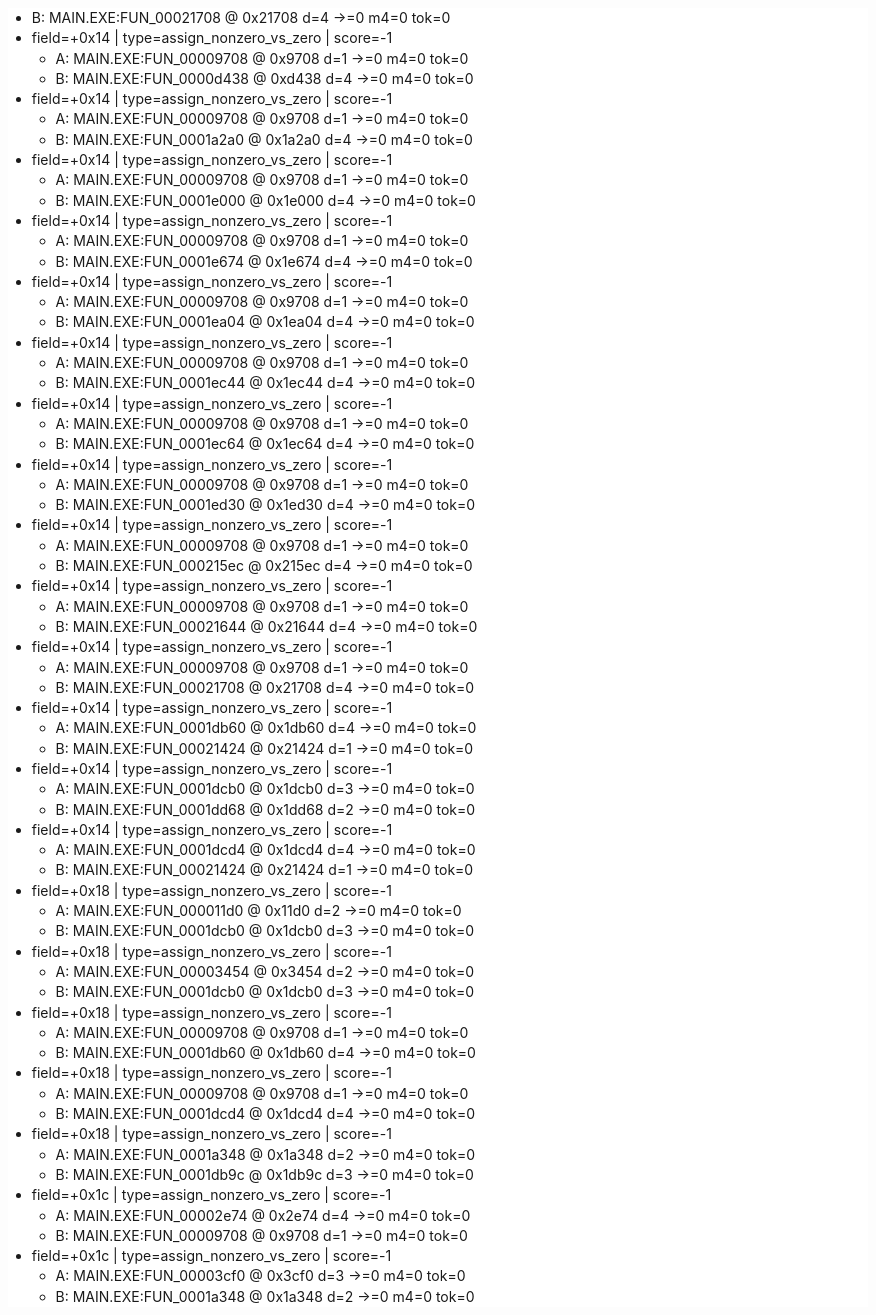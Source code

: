   - B: MAIN.EXE:FUN_00021708 @ 0x21708 d=4 ->=0 m4=0 tok=0
- field=+0x14 | type=assign_nonzero_vs_zero | score=-1
  - A: MAIN.EXE:FUN_00009708 @ 0x9708 d=1 ->=0 m4=0 tok=0
  - B: MAIN.EXE:FUN_0000d438 @ 0xd438 d=4 ->=0 m4=0 tok=0
- field=+0x14 | type=assign_nonzero_vs_zero | score=-1
  - A: MAIN.EXE:FUN_00009708 @ 0x9708 d=1 ->=0 m4=0 tok=0
  - B: MAIN.EXE:FUN_0001a2a0 @ 0x1a2a0 d=4 ->=0 m4=0 tok=0
- field=+0x14 | type=assign_nonzero_vs_zero | score=-1
  - A: MAIN.EXE:FUN_00009708 @ 0x9708 d=1 ->=0 m4=0 tok=0
  - B: MAIN.EXE:FUN_0001e000 @ 0x1e000 d=4 ->=0 m4=0 tok=0
- field=+0x14 | type=assign_nonzero_vs_zero | score=-1
  - A: MAIN.EXE:FUN_00009708 @ 0x9708 d=1 ->=0 m4=0 tok=0
  - B: MAIN.EXE:FUN_0001e674 @ 0x1e674 d=4 ->=0 m4=0 tok=0
- field=+0x14 | type=assign_nonzero_vs_zero | score=-1
  - A: MAIN.EXE:FUN_00009708 @ 0x9708 d=1 ->=0 m4=0 tok=0
  - B: MAIN.EXE:FUN_0001ea04 @ 0x1ea04 d=4 ->=0 m4=0 tok=0
- field=+0x14 | type=assign_nonzero_vs_zero | score=-1
  - A: MAIN.EXE:FUN_00009708 @ 0x9708 d=1 ->=0 m4=0 tok=0
  - B: MAIN.EXE:FUN_0001ec44 @ 0x1ec44 d=4 ->=0 m4=0 tok=0
- field=+0x14 | type=assign_nonzero_vs_zero | score=-1
  - A: MAIN.EXE:FUN_00009708 @ 0x9708 d=1 ->=0 m4=0 tok=0
  - B: MAIN.EXE:FUN_0001ec64 @ 0x1ec64 d=4 ->=0 m4=0 tok=0
- field=+0x14 | type=assign_nonzero_vs_zero | score=-1
  - A: MAIN.EXE:FUN_00009708 @ 0x9708 d=1 ->=0 m4=0 tok=0
  - B: MAIN.EXE:FUN_0001ed30 @ 0x1ed30 d=4 ->=0 m4=0 tok=0
- field=+0x14 | type=assign_nonzero_vs_zero | score=-1
  - A: MAIN.EXE:FUN_00009708 @ 0x9708 d=1 ->=0 m4=0 tok=0
  - B: MAIN.EXE:FUN_000215ec @ 0x215ec d=4 ->=0 m4=0 tok=0
- field=+0x14 | type=assign_nonzero_vs_zero | score=-1
  - A: MAIN.EXE:FUN_00009708 @ 0x9708 d=1 ->=0 m4=0 tok=0
  - B: MAIN.EXE:FUN_00021644 @ 0x21644 d=4 ->=0 m4=0 tok=0
- field=+0x14 | type=assign_nonzero_vs_zero | score=-1
  - A: MAIN.EXE:FUN_00009708 @ 0x9708 d=1 ->=0 m4=0 tok=0
  - B: MAIN.EXE:FUN_00021708 @ 0x21708 d=4 ->=0 m4=0 tok=0
- field=+0x14 | type=assign_nonzero_vs_zero | score=-1
  - A: MAIN.EXE:FUN_0001db60 @ 0x1db60 d=4 ->=0 m4=0 tok=0
  - B: MAIN.EXE:FUN_00021424 @ 0x21424 d=1 ->=0 m4=0 tok=0
- field=+0x14 | type=assign_nonzero_vs_zero | score=-1
  - A: MAIN.EXE:FUN_0001dcb0 @ 0x1dcb0 d=3 ->=0 m4=0 tok=0
  - B: MAIN.EXE:FUN_0001dd68 @ 0x1dd68 d=2 ->=0 m4=0 tok=0
- field=+0x14 | type=assign_nonzero_vs_zero | score=-1
  - A: MAIN.EXE:FUN_0001dcd4 @ 0x1dcd4 d=4 ->=0 m4=0 tok=0
  - B: MAIN.EXE:FUN_00021424 @ 0x21424 d=1 ->=0 m4=0 tok=0
- field=+0x18 | type=assign_nonzero_vs_zero | score=-1
  - A: MAIN.EXE:FUN_000011d0 @ 0x11d0 d=2 ->=0 m4=0 tok=0
  - B: MAIN.EXE:FUN_0001dcb0 @ 0x1dcb0 d=3 ->=0 m4=0 tok=0
- field=+0x18 | type=assign_nonzero_vs_zero | score=-1
  - A: MAIN.EXE:FUN_00003454 @ 0x3454 d=2 ->=0 m4=0 tok=0
  - B: MAIN.EXE:FUN_0001dcb0 @ 0x1dcb0 d=3 ->=0 m4=0 tok=0
- field=+0x18 | type=assign_nonzero_vs_zero | score=-1
  - A: MAIN.EXE:FUN_00009708 @ 0x9708 d=1 ->=0 m4=0 tok=0
  - B: MAIN.EXE:FUN_0001db60 @ 0x1db60 d=4 ->=0 m4=0 tok=0
- field=+0x18 | type=assign_nonzero_vs_zero | score=-1
  - A: MAIN.EXE:FUN_00009708 @ 0x9708 d=1 ->=0 m4=0 tok=0
  - B: MAIN.EXE:FUN_0001dcd4 @ 0x1dcd4 d=4 ->=0 m4=0 tok=0
- field=+0x18 | type=assign_nonzero_vs_zero | score=-1
  - A: MAIN.EXE:FUN_0001a348 @ 0x1a348 d=2 ->=0 m4=0 tok=0
  - B: MAIN.EXE:FUN_0001db9c @ 0x1db9c d=3 ->=0 m4=0 tok=0
- field=+0x1c | type=assign_nonzero_vs_zero | score=-1
  - A: MAIN.EXE:FUN_00002e74 @ 0x2e74 d=4 ->=0 m4=0 tok=0
  - B: MAIN.EXE:FUN_00009708 @ 0x9708 d=1 ->=0 m4=0 tok=0
- field=+0x1c | type=assign_nonzero_vs_zero | score=-1
  - A: MAIN.EXE:FUN_00003cf0 @ 0x3cf0 d=3 ->=0 m4=0 tok=0
  - B: MAIN.EXE:FUN_0001a348 @ 0x1a348 d=2 ->=0 m4=0 tok=0